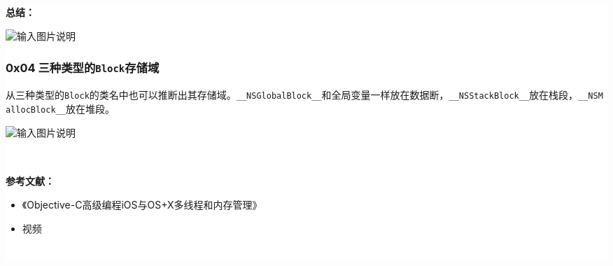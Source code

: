 **总结：**

![输入图片说明](https://images.gitee.com/uploads/images/2019/0615/185953_e3b976e0_1355277.png "Snip20190615_7.png")


### 0x04 三种类型的`Block`存储域

从三种类型的`Block`的类名中也可以推断出其存储域。`__NSGlobalBlock__`和全局变量一样放在数据断，`__NSStackBlock__`放在栈段，`__NSMallocBlock__`放在堆段。


![输入图片说明](https://images.gitee.com/uploads/images/2019/0615/185853_1d8e204f_1355277.png "Snip20190615_6.png")

<br>

**参考文献：**

- 《Objective-C高级编程iOS与OS+X多线程和内存管理》

- 视频

<br>
